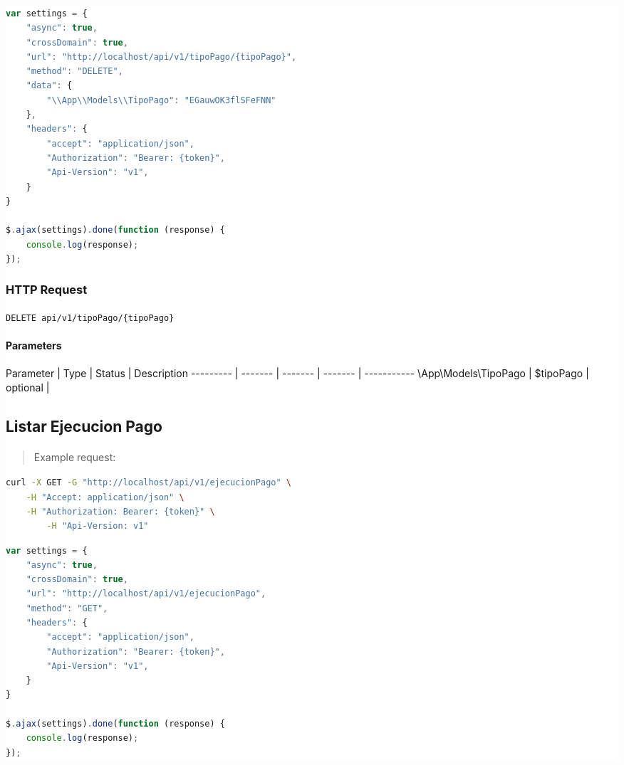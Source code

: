 ```javascript
var settings = {
    "async": true,
    "crossDomain": true,
    "url": "http://localhost/api/v1/tipoPago/{tipoPago}",
    "method": "DELETE",
    "data": {
        "\\App\\Models\\TipoPago": "EGauwOK3flSFeFNN"
    },
    "headers": {
        "accept": "application/json",
        "Authorization": "Bearer: {token}",
        "Api-Version": "v1",
    }
}

$.ajax(settings).done(function (response) {
    console.log(response);
});
```


### HTTP Request
`DELETE api/v1/tipoPago/{tipoPago}`

#### Parameters

Parameter | Type | Status | Description
--------- | ------- | ------- | ------- | -----------
    \App\Models\TipoPago | $tipoPago |  optional  | 




## Listar Ejecucion Pago

> Example request:

```bash
curl -X GET -G "http://localhost/api/v1/ejecucionPago" \
    -H "Accept: application/json" \
    -H "Authorization: Bearer: {token}" \
        -H "Api-Version: v1" 
```

```javascript
var settings = {
    "async": true,
    "crossDomain": true,
    "url": "http://localhost/api/v1/ejecucionPago",
    "method": "GET",
    "headers": {
        "accept": "application/json",
        "Authorization": "Bearer: {token}",
        "Api-Version": "v1",
    }
}

$.ajax(settings).done(function (response) {
    console.log(response);
});
```
